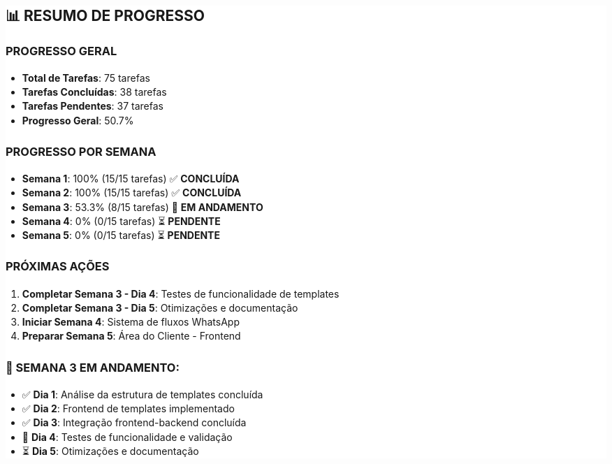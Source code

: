 ## 📊 RESUMO DE PROGRESSO

### **PROGRESSO GERAL**
- **Total de Tarefas**: 75 tarefas
- **Tarefas Concluídas**: 38 tarefas
- **Tarefas Pendentes**: 37 tarefas
- **Progresso Geral**: 50.7%

### **PROGRESSO POR SEMANA**
- **Semana 1**: 100% (15/15 tarefas) ✅ **CONCLUÍDA**
- **Semana 2**: 100% (15/15 tarefas) ✅ **CONCLUÍDA**
- **Semana 3**: 53.3% (8/15 tarefas) 🔄 **EM ANDAMENTO**
- **Semana 4**: 0% (0/15 tarefas) ⏳ **PENDENTE**
- **Semana 5**: 0% (0/15 tarefas) ⏳ **PENDENTE**

### **PRÓXIMAS AÇÕES**
1. **Completar Semana 3 - Dia 4**: Testes de funcionalidade de templates
2. **Completar Semana 3 - Dia 5**: Otimizações e documentação
3. **Iniciar Semana 4**: Sistema de fluxos WhatsApp
4. **Preparar Semana 5**: Área do Cliente - Frontend

### **🎯 SEMANA 3 EM ANDAMENTO:**
- ✅ **Dia 1**: Análise da estrutura de templates concluída
- ✅ **Dia 2**: Frontend de templates implementado
- ✅ **Dia 3**: Integração frontend-backend concluída
- 🔄 **Dia 4**: Testes de funcionalidade e validação
- ⏳ **Dia 5**: Otimizações e documentação 